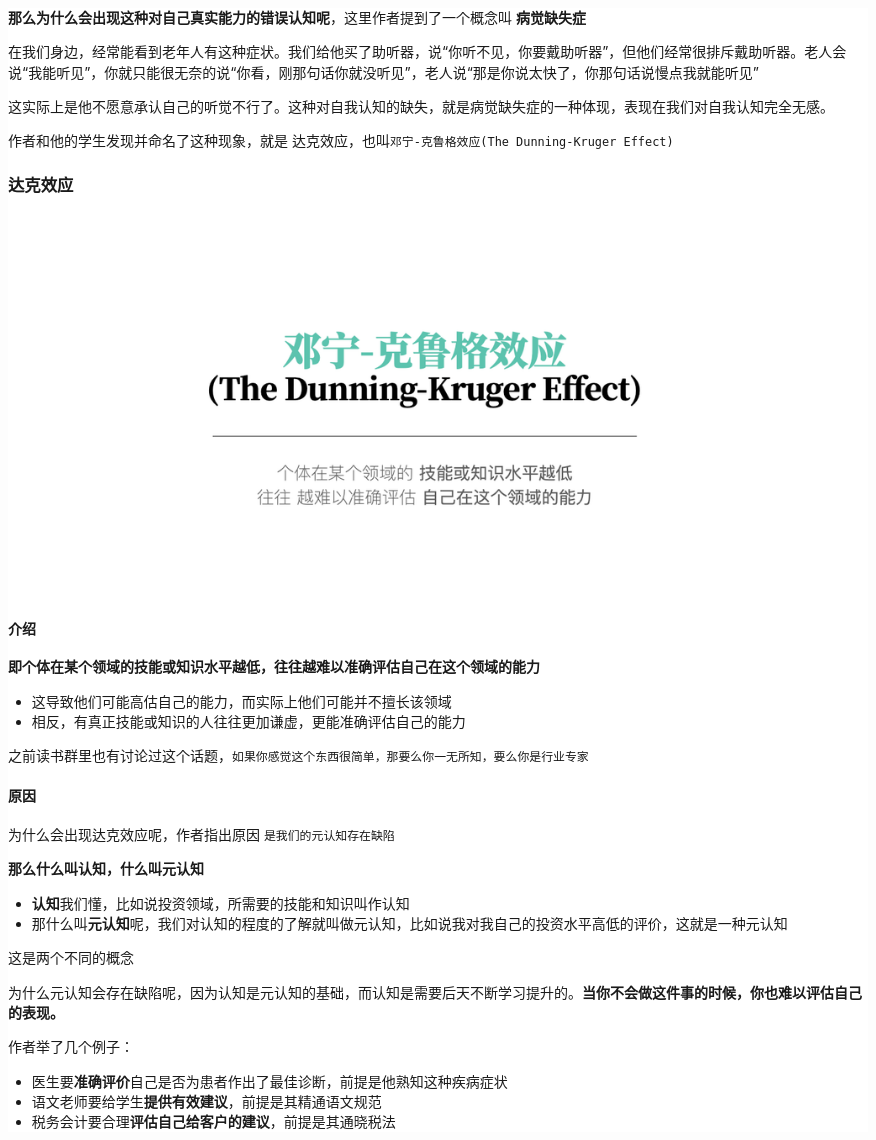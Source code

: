 **那么为什么会出现这种对自己真实能力的错误认知呢**，这里作者提到了一个概念叫 **病觉缺失症**

在我们身边，经常能看到老年人有这种症状。我们给他买了助听器，说“你听不见，你要戴助听器”，但他们经常很排斥戴助听器。老人会说“我能听见”，你就只能很无奈的说“你看，刚那句话你就没听见”，老人说“那是你说太快了，你那句话说慢点我就能听见”

这实际上是他不愿意承认自己的听觉不行了。这种对自我认知的缺失，就是病觉缺失症的一种体现，表现在我们对自我认知完全无感。

作者和他的学生发现并命名了这种现象，就是 达克效应，也叫`邓宁-克鲁格效应(The Dunning-Kruger Effect) `

### 达克效应

![picture 4](../../../public/assets/imgs/eb8c2c64fc8f85787b15c86cf348efd2e1979bf23dddbdf130c044816d9e54b6.png)  

#### 介绍

**即个体在某个领域的技能或知识水平越低，往往越难以准确评估自己在这个领域的能力**

- 这导致他们可能高估自己的能力，而实际上他们可能并不擅长该领域
- 相反，有真正技能或知识的人往往更加谦虚，更能准确评估自己的能力

之前读书群里也有讨论过这个话题，`如果你感觉这个东西很简单，那要么你一无所知，要么你是行业专家`

#### 原因

为什么会出现达克效应呢，作者指出原因 `是我们的元认知存在缺陷`

**那么什么叫认知，什么叫元认知**

- **认知**我们懂，比如说投资领域，所需要的技能和知识叫作认知
- 那什么叫**元认知**呢，我们对认知的程度的了解就叫做元认知，比如说我对我自己的投资水平高低的评价，这就是一种元认知

这是两个不同的概念

为什么元认知会存在缺陷呢，因为认知是元认知的基础，而认知是需要后天不断学习提升的。**当你不会做这件事的时候，你也难以评估自己的表现。**

作者举了几个例子：

- 医生要**准确评价**自己是否为患者作出了最佳诊断，前提是他熟知这种疾病症状
- 语文老师要给学生**提供有效建议**，前提是其精通语文规范
- 税务会计要合理**评估自己给客户的建议**，前提是其通晓税法
